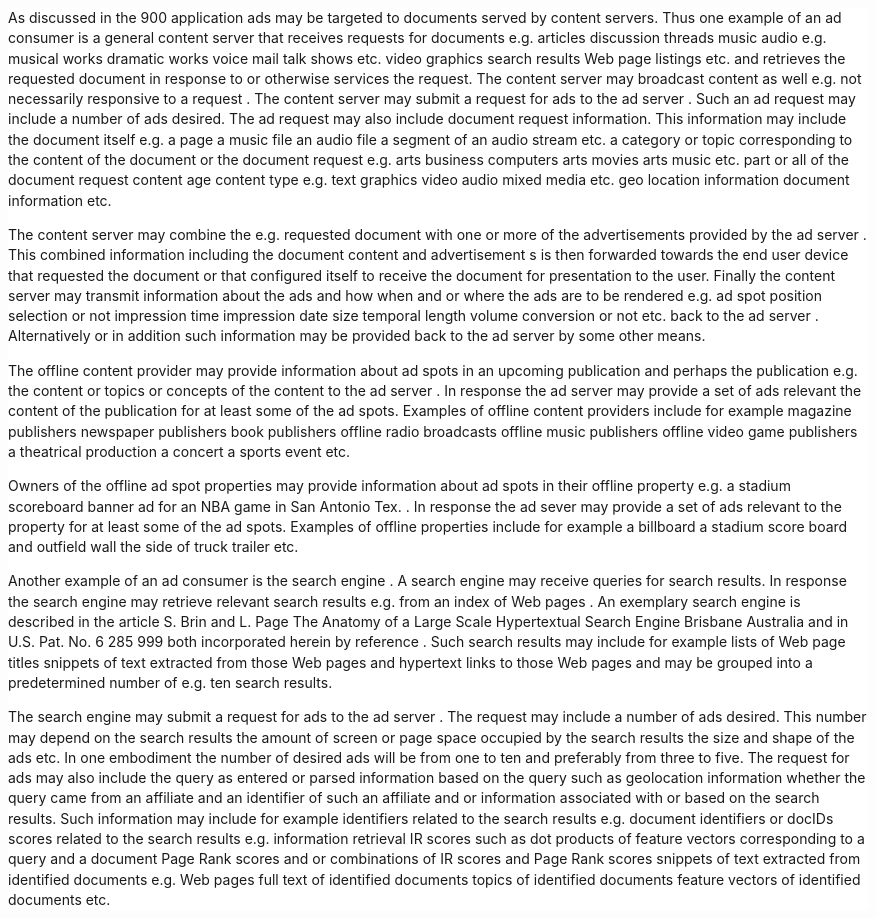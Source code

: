 As discussed in the 900 application ads may be targeted to documents served by content servers. Thus one example of an ad consumer is a general content server that receives requests for documents e.g. articles discussion threads music audio e.g. musical works dramatic works voice mail talk shows etc. video graphics search results Web page listings etc. and retrieves the requested document in response to or otherwise services the request. The content server may broadcast content as well e.g. not necessarily responsive to a request . The content server may submit a request for ads to the ad server . Such an ad request may include a number of ads desired. The ad request may also include document request information. This information may include the document itself e.g. a page a music file an audio file a segment of an audio stream etc. a category or topic corresponding to the content of the document or the document request e.g. arts business computers arts movies arts music etc. part or all of the document request content age content type e.g. text graphics video audio mixed media etc. geo location information document information etc.

The content server may combine the e.g. requested document with one or more of the advertisements provided by the ad server . This combined information including the document content and advertisement s is then forwarded towards the end user device that requested the document or that configured itself to receive the document for presentation to the user. Finally the content server may transmit information about the ads and how when and or where the ads are to be rendered e.g. ad spot position selection or not impression time impression date size temporal length volume conversion or not etc. back to the ad server . Alternatively or in addition such information may be provided back to the ad server by some other means.

The offline content provider may provide information about ad spots in an upcoming publication and perhaps the publication e.g. the content or topics or concepts of the content to the ad server . In response the ad server may provide a set of ads relevant the content of the publication for at least some of the ad spots. Examples of offline content providers include for example magazine publishers newspaper publishers book publishers offline radio broadcasts offline music publishers offline video game publishers a theatrical production a concert a sports event etc.

Owners of the offline ad spot properties may provide information about ad spots in their offline property e.g. a stadium scoreboard banner ad for an NBA game in San Antonio Tex. . In response the ad sever may provide a set of ads relevant to the property for at least some of the ad spots. Examples of offline properties include for example a billboard a stadium score board and outfield wall the side of truck trailer etc.

Another example of an ad consumer is the search engine . A search engine may receive queries for search results. In response the search engine may retrieve relevant search results e.g. from an index of Web pages . An exemplary search engine is described in the article S. Brin and L. Page The Anatomy of a Large Scale Hypertextual Search Engine Brisbane Australia and in U.S. Pat. No. 6 285 999 both incorporated herein by reference . Such search results may include for example lists of Web page titles snippets of text extracted from those Web pages and hypertext links to those Web pages and may be grouped into a predetermined number of e.g. ten search results.

The search engine may submit a request for ads to the ad server . The request may include a number of ads desired. This number may depend on the search results the amount of screen or page space occupied by the search results the size and shape of the ads etc. In one embodiment the number of desired ads will be from one to ten and preferably from three to five. The request for ads may also include the query as entered or parsed information based on the query such as geolocation information whether the query came from an affiliate and an identifier of such an affiliate and or information associated with or based on the search results. Such information may include for example identifiers related to the search results e.g. document identifiers or docIDs scores related to the search results e.g. information retrieval IR scores such as dot products of feature vectors corresponding to a query and a document Page Rank scores and or combinations of IR scores and Page Rank scores snippets of text extracted from identified documents e.g. Web pages full text of identified documents topics of identified documents feature vectors of identified documents etc.
